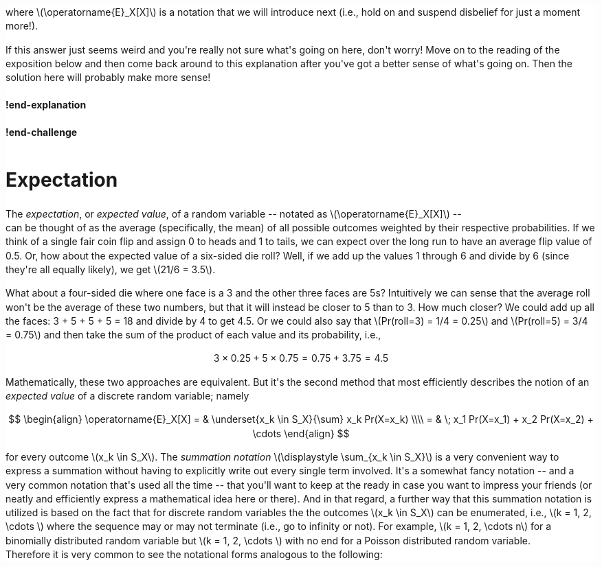 where \\(\operatorname{E}_X[X]\\) is a notation that we will introduce next
(i.e., hold on and suspend disbelief for just a moment more!).

If this answer just seems weird and you're really not sure what's going on here, don't worry!
Move on to the reading of the exposition below and then come back around to this explanation after 
you've got a better sense of what's going on. Then the solution here will probably make more sense!

#### !end-explanation

#### !end-challenge



# Expectation

The _expectation_, or _expected value_, of a random variable -- notated as \\(\operatorname{E}_X[X]\\) --  
can be thought of as the average (specifically, the mean) 
of all possible outcomes weighted by their respective probabilities. 
If we think of a single fair coin flip and assign 0 to heads and 1 to tails, 
we can expect over the long run to have an average flip value of 0.5. 
Or, how about the expected value of a six-sided die roll?
Well, if we add up the values 1 through 6 and divide by 6 (since they're all equally likely), we get \\(21/6 = 3.5\\).

What about a four-sided die where one face is a 3 and the other three faces are 5s? 
Intuitively we can sense that the average roll won't be the average of these two numbers, 
but that it will instead be closer to 5 than to 3. How much closer? 
We could add up all the faces: 3 + 5 + 5 + 5 = 18 and divide by 4 to get 4.5. 
Or we could also say that \\(Pr(roll=3) = 1/4 = 0.25\\) and \\(Pr(roll=5) = 3/4 = 0.75\\)
and then  take the sum of the product of each value and its probability, i.e.,

$$ 3\times 0.25 + 5 \times 0.75 = 0.75 + 3.75 = 4.5 $$

Mathematically, these two approaches are equivalent.  But it's the second method that most efficiently describes 
the notion of an _expected value_ of a discrete random variable; namely


$$ 
\begin{align}
\operatorname{E}_X[X] = &  \underset{x_k \in S_X}{\sum}  x_k Pr(X=x_k) \\\\
= & \; x_1 Pr(X=x_1) + x_2 Pr(X=x_2) + \cdots 
\end{align}
$$


for every outcome \\(x_k \in S_X\\).  The _summation notation_ \\(\displaystyle \sum_{x_k \in S_X}\\)
is a very convenient way to express a summation without having to explicitly write out every single term involved.
It's a somewhat fancy notation -- and a very common notation that's used all the time --
that you'll want to keep at the ready in case you want to impress your friends
(or neatly and efficiently express a mathematical idea here or there). And in that regard, a further way 
that this summation notation is utilized is based on the fact that for discrete random variables the the outcomes 
\\(x_k \in S_X\\) can be enumerated, i.e., \\(k = 1, 2, \cdots \\) where the sequence 
may or may not terminate (i.e., go to infinity or not).  For example, \\(k = 1, 2, \cdots n\\) for a binomially
distributed random variable but \\(k = 1, 2, \cdots \\) with no end for a Poisson distributed random variable.  
Therefore it is very common to see the notational forms analogous to the following: 
